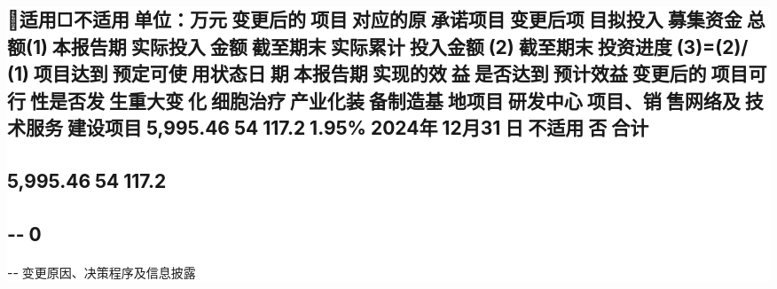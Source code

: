 适用□不适用
单位：万元
变更后的
项目
对应的原
承诺项目
变更后项
目拟投入
募集资金
总额(1)
本报告期
实际投入
金额
截至期末
实际累计
投入金额
(2)
截至期末
投资进度
(3)=(2)/
(1)
项目达到
预定可使
用状态日
期
本报告期
实现的效
益
是否达到
预计效益
变更后的
项目可行
性是否发
生重大变
化
细胞治疗
产业化装
备制造基
地项目
研发中心
项目、销
售网络及
技术服务
建设项目
5,995.46
54
117.2
1.95%
2024年
12月31
日
不适用
否
合计
--
5,995.46
54
117.2
--
--
0
--
--
变更原因、决策程序及信息披露